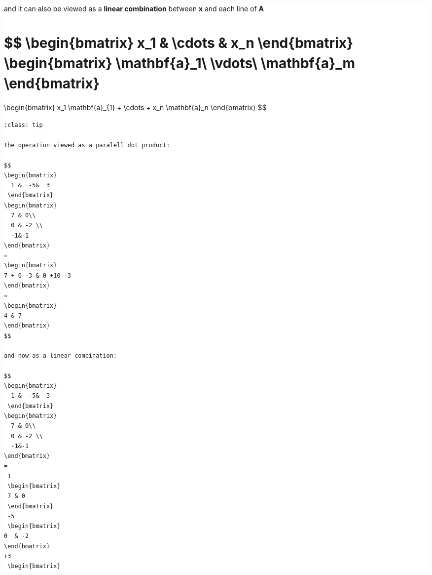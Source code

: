 and it can also be viewed as a **linear combination** between $\mathbf{x}$ and each line of  $\mathbf{A}$

$$
\begin{bmatrix}
x_1 & \cdots & x_n
\end{bmatrix}
\begin{bmatrix}
    \mathbf{a}_1\\
	\vdots\\
	\mathbf{a}_m
  \end{bmatrix}
  =
  \begin{bmatrix}
   x_1 \mathbf{a}_{1} + \cdots + x_n \mathbf{a}_n
  \end{bmatrix}
$$


`````{admonition} Example
:class: tip

The operation viewed as a paralell dot product:

$$
\begin{bmatrix}
  1 &  -5&  3 
 \end{bmatrix} 
\begin{bmatrix}
  7 & 0\\
  0 & -2 \\
  -1&-1
\end{bmatrix}
= 
\begin{bmatrix}
7 + 0 -3 & 0 +10 -3
\end{bmatrix}
=
\begin{bmatrix}
4 & 7
\end{bmatrix}
$$

and now as a linear combination:

$$
\begin{bmatrix}
  1 &  -5&  3 
 \end{bmatrix} 
\begin{bmatrix}
  7 & 0\\
  0 & -2 \\
  -1&-1
\end{bmatrix}
= 
 1
 \begin{bmatrix}
 7 & 0
 \end{bmatrix}
 -5 
 \begin{bmatrix}
0  & -2
\end{bmatrix}
+3
 \begin{bmatrix}
`````